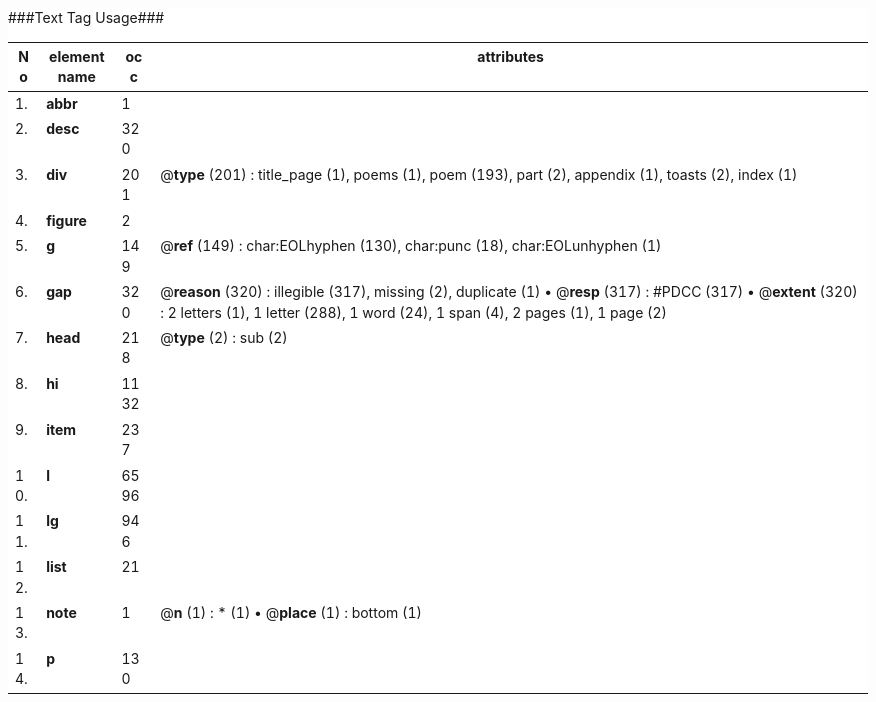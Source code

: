 
###Text Tag Usage###

|No|element name|occ|attributes|
|---|---|---|---|
|1.|__abbr__|1||
|2.|__desc__|320||
|3.|__div__|201| @__type__ (201) : title_page (1), poems (1), poem (193), part (2), appendix (1), toasts (2), index (1)|
|4.|__figure__|2||
|5.|__g__|149| @__ref__ (149) : char:EOLhyphen (130), char:punc (18), char:EOLunhyphen (1)|
|6.|__gap__|320| @__reason__ (320) : illegible (317), missing (2), duplicate (1)  •  @__resp__ (317) : #PDCC (317)  •  @__extent__ (320) : 2 letters (1), 1 letter (288), 1 word (24), 1 span (4), 2 pages (1), 1 page (2)|
|7.|__head__|218| @__type__ (2) : sub (2)|
|8.|__hi__|1132||
|9.|__item__|237||
|10.|__l__|6596||
|11.|__lg__|946||
|12.|__list__|21||
|13.|__note__|1| @__n__ (1) : * (1)  •  @__place__ (1) : bottom (1)|
|14.|__p__|130||